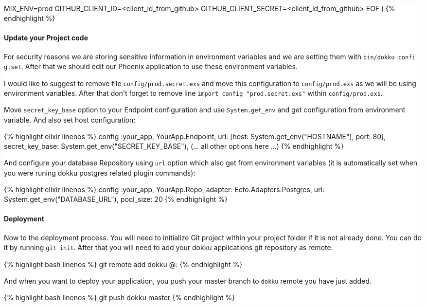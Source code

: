 MIX_ENV=prod
GITHUB_CLIENT_ID=<client_id_from_github>
GITHUB_CLIENT_SECRET=<client_id_from_github>
EOF
)
{% endhighlight %}

#### Update your Project code

For security reasons we are storing sensitive information in environment variables and we are setting them with `bin/dokku config:set`.
After that we should edit our Phoenix application to use these environment variables.

I would like to suggest to remove file `config/prod.secret.exs` and move this configuration to `config/prod.exs` as we will be using environment
variables. After that don't forget to remove line `import_config "prod.secret.exs"` within `config/prod.exs`.

Move `secret_key_base` option to your Endpoint configuration and use `System.get_env` and get configuration from environment variable. And also
set host configuration:

{% highlight elixir linenos %}
config :your_app, YourApp.Endpoint,
  url: [host: System.get_env("HOSTNAME"), port: 80],
  secret_key_base: System.get_env("SECRET_KEY_BASE"),
  (... all other options here ...)
{% endhighlight %}

And configure your database Repository using `url` option which also get from environment variables (it is automatically set
when you were runing dokku postgres related plugin commands):

{% highlight elixir linenos %}
config :your_app, YourApp.Repo,
  adapter: Ecto.Adapters.Postgres,
  url: System.get_env("DATABASE_URL"),
  pool_size: 20
{% endhighlight %}

#### Deployment

Now to the deployment process. You will need to initialize Git project within your project folder if it is not already done. You
can do it by running `git init`. After that you will need to add your dokku applications git repository as remote.

{% highlight bash linenos %}
git remote add dokku <user>@<server>:<your-app-name>
{% endhighlight %}

And when you want to deploy your application, you push your master branch to `dokku` remote you have just added.

{% highlight bash linenos %}
git push dokku master
{% endhighlight %}


[elixir-lang]:                     http://elixir-lang.org/
[phoenix-framework]:               http://www.phoenixframework.org/
[rubyonrails-framework]:           https://rubyonrails.org/
[dokku-github]:                    https://github.com/dokku/dokku
[digital-ocean-dokku]:             https://www.digitalocean.com/products/one-click-apps/dokku/
[heroku-buildpack-elixir]:         https://github.com/HashNuke/heroku-buildpack-elixir
[heroku-buildpack-phoenix-static]: https://github.com/gjaldon/heroku-buildpack-phoenix-static
[procfiles]:                       http://dokku.viewdocs.io/dokku/deployment/methods/dockerfiles/#procfiles-and-multiple-processes
[appjson]:                         http://dokku.viewdocs.io/dokku/advanced-usage/deployment-tasks/#appjson-and-scriptsdokku